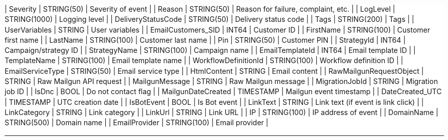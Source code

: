 | Severity                 | STRING(50)          | Severity of event                                     |
| Reason                   | STRING(50)          | Reason for failure, complaint, etc.                   |
| LogLevel                 | STRING(1000)        | Logging level                                         |
| DeliveryStatusCode       | STRING(50)          | Delivery status code                                  |
| Tags                     | STRING(200)         | Tags                                                  |
| UserVariables            | STRING              | User variables                                        |
| EmailCustomers_SID       | INT64               | Customer ID                                           |
| FirstName                | STRING(100)         | Customer first name                                   |
| LastName                 | STRING(100)         | Customer last name                                    |
| Pin                      | STRING(50)          | Customer PIN                                          |
| StrategyId               | INT64               | Campaign/strategy ID                                  |
| StrategyName             | STRING(100)         | Campaign name                                         |
| EmailTemplateId          | INT64               | Email template ID                                     |
| TemplateName             | STRING(100)         | Email template name                                   |
| WorkflowDefinitionId     | STRING(100)         | Workflow definition ID                                |
| EmailServiceType         | STRING(50)          | Email service type                                    |
| HtmlContent              | STRING              | Email content                                         |
| RawMailgunRequestObject  | STRING              | Raw Mailgun API request                               |
| MailgunMessage           | STRING              | Raw Mailgun message                                   |
| MigrationJobId           | STRING              | Migration job ID                                      |
| IsDnc                    | BOOL                | Do not contact flag                                   |
| MailgunDateCreated       | TIMESTAMP           | Mailgun event timestamp                               |
| DateCreated_UTC          | TIMESTAMP           | UTC creation date                                     |
| IsBotEvent               | BOOL                | Is Bot event                                          |
| LinkText                 | STRING              | Link text (if event is link click)                    |
| LinkCategory             | STRING              | Link category                                         |
| LinkUrl                  | STRING              | Link URL                                              |
| IP                       | STRING(100)         | IP address of event                                   |
| DomainName               | STRING(500)         | Domain name                                           |
| EmailProvider            | STRING(100)         | Email provider                                        |

---